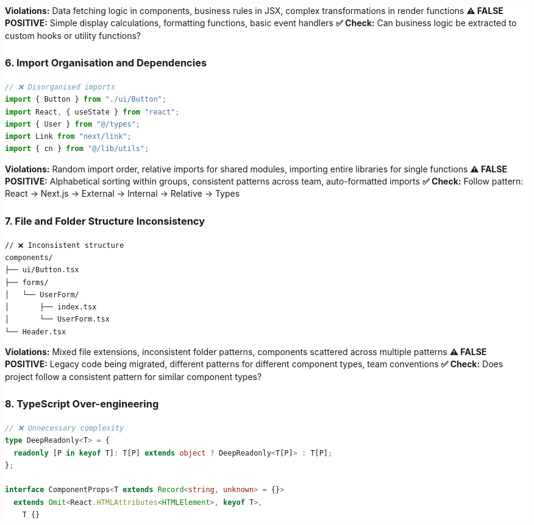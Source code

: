 **Violations:** Data fetching logic in components, business rules in JSX, complex transformations in render functions
**⚠️ FALSE POSITIVE:** Simple display calculations, formatting functions, basic event handlers
**✅ Check:** Can business logic be extracted to custom hooks or utility functions?

### 6. Import Organisation and Dependencies

```typescript
// ❌ Disorganised imports
import { Button } from "./ui/Button";
import React, { useState } from "react";
import { User } from "@/types";
import Link from "next/link";
import { cn } from "@/lib/utils";
```

**Violations:** Random import order, relative imports for shared modules, importing entire libraries for single functions
**⚠️ FALSE POSITIVE:** Alphabetical sorting within groups, consistent patterns across team, auto-formatted imports
**✅ Check:** Follow pattern: React → Next.js → External → Internal → Relative → Types

### 7. File and Folder Structure Inconsistency

```
// ❌ Inconsistent structure
components/
├── ui/Button.tsx
├── forms/
│   └── UserForm/
│       ├── index.tsx
│       └── UserForm.tsx
└── Header.tsx
```

**Violations:** Mixed file extensions, inconsistent folder patterns, components scattered across multiple patterns
**⚠️ FALSE POSITIVE:** Legacy code being migrated, different patterns for different component types, team conventions
**✅ Check:** Does project follow a consistent pattern for similar component types?

### 8. TypeScript Over-engineering

```typescript
// ❌ Unnecessary complexity
type DeepReadonly<T> = {
  readonly [P in keyof T]: T[P] extends object ? DeepReadonly<T[P]> : T[P];
};

interface ComponentProps<T extends Record<string, unknown> = {}>
  extends Omit<React.HTMLAttributes<HTMLElement>, keyof T>,
    T {}
```
